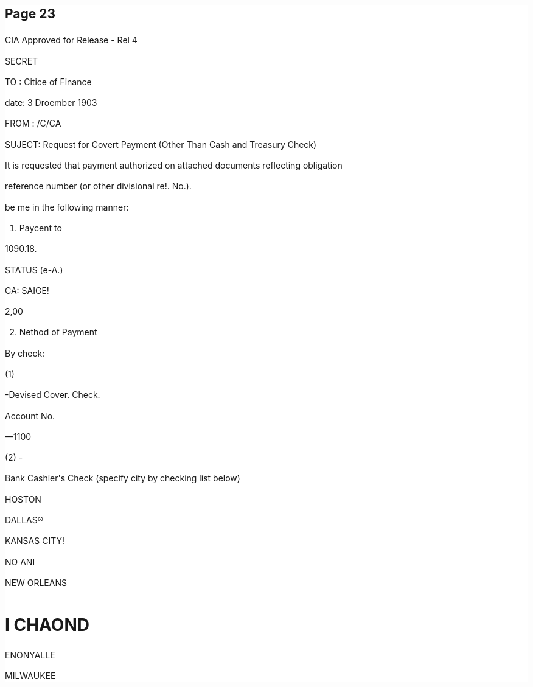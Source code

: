 
## Page 23

CIA Approved for Release - Rel 4

SECRET

TO : Citice of Finance

date: 3 Droember 1903

FROM : /C/CA

SUJECT: Request for Covert Payment (Other Than Cash and Treasury Check)

It is requested that payment authorized on attached documents reflecting obligation

reference number (or other divisional re!. No.).

be me in the following manner:

1. Paycent to

1090.18.

STATUS (e-A.)

CA: SAIGE!

2,00

2. Nethod of Payment

By check:

(1)

-Devised Cover. Check.

Account No.

—1100

(2) -

Bank Cashier's Check (specify city by checking list below)

HOSTON

DALLAS®

KANSAS CITY!

NO ANI

NEW ORLEANS

# I CHAOND

ENONYALLE

MILWAUKEE
